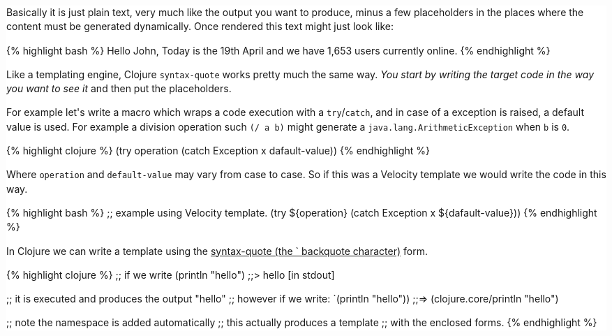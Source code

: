 
Basically it is just plain text, very much like the output you want to
produce, minus a few placeholders in the places where the content must
be generated dynamically.  Once rendered this text might just look like:


{% highlight bash %}
Hello John,
Today is the 19th April and we have 1,653 users currently online. 
{% endhighlight %}


Like a templating engine, Clojure `syntax-quote` works pretty much the
same way.  *You start by writing the target code in the way you want to
see it* and then put the placeholders.

For example let's write a macro which wraps a code execution with a
`try`/`catch`, and in case of a exception is raised, a default value is
used.  For example a division operation such `(/ a b)` might generate a
`java.lang.ArithmeticException` when `b` is `0`.


{% highlight clojure %}
(try
  operation
  (catch Exception x
    dafault-value))
{% endhighlight %}


Where `operation` and `default-value` may vary from case to case.
So if this was a Velocity template we would write the code in this way.


{% highlight bash %}
;; example using Velocity template.
(try
  ${operation}
  (catch Exception x
    ${dafault-value}))
{% endhighlight %}

In Clojure we can write a template using the
[syntax-quote (the \` backquote character)](http://clojure.org/reader#syntax-quote)
form.

{% highlight clojure %}
;; if we write
(println "hello")
;;> hello        [in stdout]

;; it is executed and produces the output "hello"
;; however if we write:
`(println "hello"))
;;=> (clojure.core/println "hello")

;; note the namespace is added automatically
;; this actually produces a template 
;; with the enclosed forms.
{% endhighlight %}

